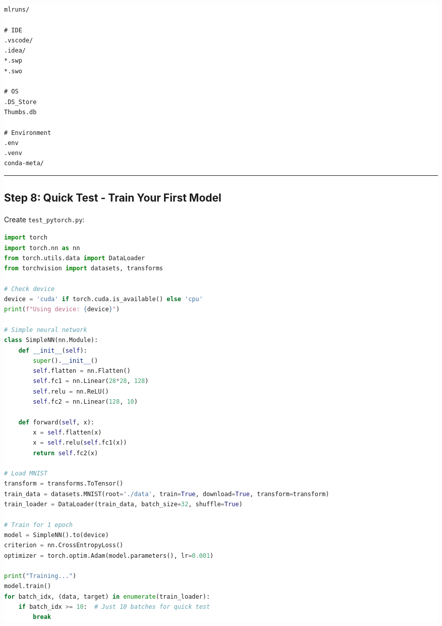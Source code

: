```
mlruns/

# IDE
.vscode/
.idea/
*.swp
*.swo

# OS
.DS_Store
Thumbs.db

# Environment
.env
.venv
conda-meta/
```

---

## Step 8: Quick Test - Train Your First Model

Create `test_pytorch.py`:

```python
import torch
import torch.nn as nn
from torch.utils.data import DataLoader
from torchvision import datasets, transforms

# Check device
device = 'cuda' if torch.cuda.is_available() else 'cpu'
print(f"Using device: {device}")

# Simple neural network
class SimpleNN(nn.Module):
    def __init__(self):
        super().__init__()
        self.flatten = nn.Flatten()
        self.fc1 = nn.Linear(28*28, 128)
        self.relu = nn.ReLU()
        self.fc2 = nn.Linear(128, 10)

    def forward(self, x):
        x = self.flatten(x)
        x = self.relu(self.fc1(x))
        return self.fc2(x)

# Load MNIST
transform = transforms.ToTensor()
train_data = datasets.MNIST(root='./data', train=True, download=True, transform=transform)
train_loader = DataLoader(train_data, batch_size=32, shuffle=True)

# Train for 1 epoch
model = SimpleNN().to(device)
criterion = nn.CrossEntropyLoss()
optimizer = torch.optim.Adam(model.parameters(), lr=0.001)

print("Training...")
model.train()
for batch_idx, (data, target) in enumerate(train_loader):
    if batch_idx >= 10:  # Just 10 batches for quick test
        break

```